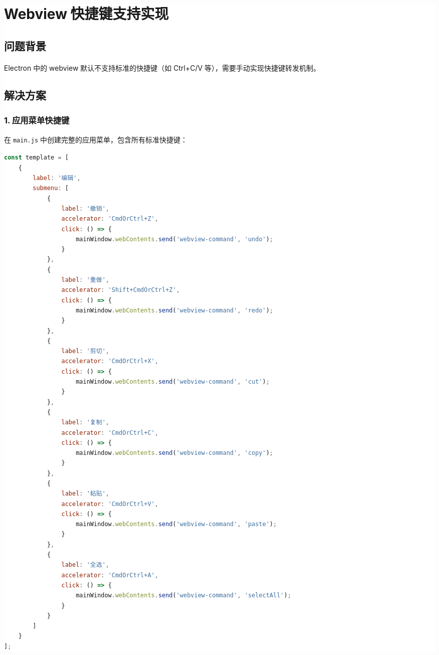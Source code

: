 # Webview 快捷键支持实现

## 问题背景

Electron 中的 webview 默认不支持标准的快捷键（如 Ctrl+C/V 等），需要手动实现快捷键转发机制。

## 解决方案

### 1. 应用菜单快捷键

在 `main.js` 中创建完整的应用菜单，包含所有标准快捷键：

```javascript
const template = [
    {
        label: '编辑',
        submenu: [
            {
                label: '撤销',
                accelerator: 'CmdOrCtrl+Z',
                click: () => {
                    mainWindow.webContents.send('webview-command', 'undo');
                }
            },
            {
                label: '重做',
                accelerator: 'Shift+CmdOrCtrl+Z',
                click: () => {
                    mainWindow.webContents.send('webview-command', 'redo');
                }
            },
            {
                label: '剪切',
                accelerator: 'CmdOrCtrl+X',
                click: () => {
                    mainWindow.webContents.send('webview-command', 'cut');
                }
            },
            {
                label: '复制',
                accelerator: 'CmdOrCtrl+C',
                click: () => {
                    mainWindow.webContents.send('webview-command', 'copy');
                }
            },
            {
                label: '粘贴',
                accelerator: 'CmdOrCtrl+V',
                click: () => {
                    mainWindow.webContents.send('webview-command', 'paste');
                }
            },
            {
                label: '全选',
                accelerator: 'CmdOrCtrl+A',
                click: () => {
                    mainWindow.webContents.send('webview-command', 'selectAll');
                }
            }
        ]
    }
];
```